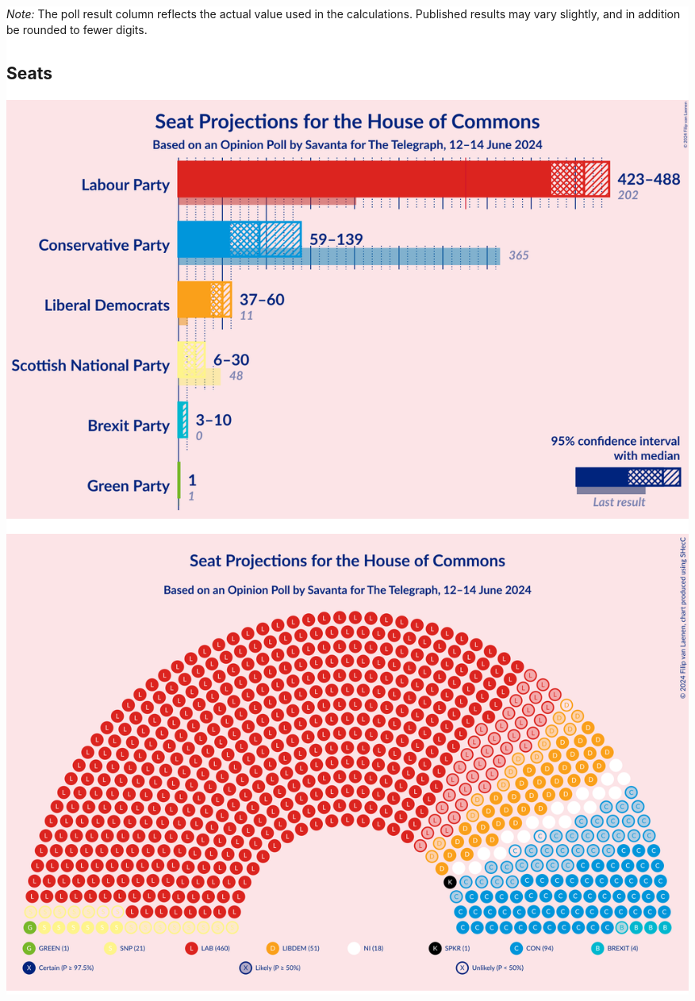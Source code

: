 *Note:* The poll result column reflects the actual value used in the calculations. Published results may vary slightly, and in addition be rounded to fewer digits.

## Seats

![Graph with seats not yet produced](2024-06-14-Savanta-seats.png "Seats")

![Graph with seating plan not yet produced](2024-06-14-Savanta-seating-plan.png "Seating Plan")